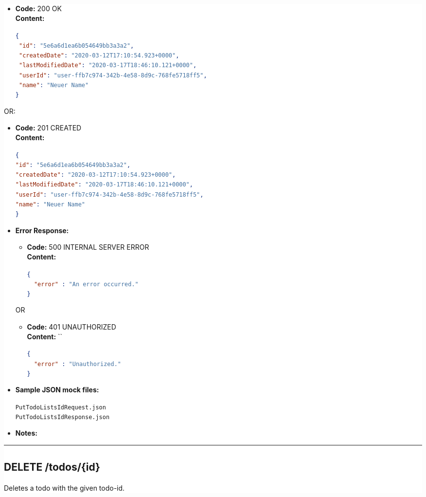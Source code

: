   * **Code:** 200 OK <br />
    **Content:** 
     ```json
    {
      "id": "5e6a6d1ea6b054649bb3a3a2",
      "createdDate": "2020-03-12T17:10:54.923+0000",
      "lastModifiedDate": "2020-03-17T18:46:10.121+0000",
      "userId": "user-ffb7c974-342b-4e58-8d9c-768fe5718ff5",
      "name": "Neuer Name"
    }
    ```
    
  OR:
  * **Code:** 201 CREATED <br />
      **Content:** 
       ```json
    {
      "id": "5e6a6d1ea6b054649bb3a3a2",
      "createdDate": "2020-03-12T17:10:54.923+0000",
      "lastModifiedDate": "2020-03-17T18:46:10.121+0000",
      "userId": "user-ffb7c974-342b-4e58-8d9c-768fe5718ff5",
      "name": "Neuer Name"
    }
      ```
 
* **Error Response:**

  * **Code:** 500 INTERNAL SERVER ERROR <br />
    **Content:** 
    ```json
    {
      "error" : "An error occurred." 
    }
    ```

  OR

  * **Code:** 401 UNAUTHORIZED <br />
    **Content:** ``
    ```json
    {
      "error" : "Unauthorized."
    }
    ```
    

* **Sample JSON mock files:**

  `PutTodoListsIdRequest.json`<br>
  `PutTodoListsIdResponse.json`

* **Notes:**

***

DELETE /todos/{id}
  ----
  Deletes a todo with the given todo-id.
  